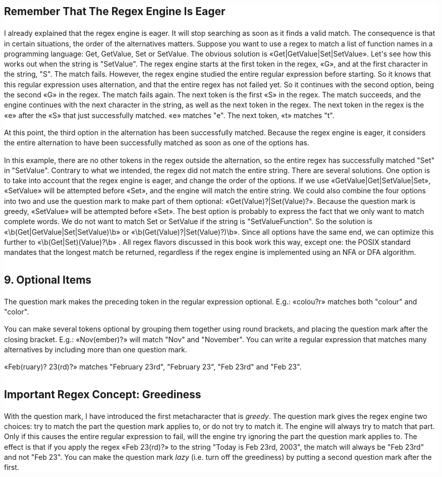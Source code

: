 ## Remember That The Regex Engine Is Eager

I already explained that the regex engine is eager. It will stop searching as soon as it finds a valid match. The consequence is that in certain situations, the order of the alternatives matters. Suppose you want to use a regex to match a list of function names in a programming language: Get, GetValue, Set or SetValue. The obvious solution is «Get|GetValue|Set|SetValue». Let's see how this works out when the string is "SetValue". The regex engine starts at the first token in the regex, «G», and at the first character in the string, "S". The match fails. However, the regex engine studied the entire regular expression before starting. So it knows that this regular expression uses alternation, and that the entire regex has not failed yet. So it continues with the second option, being the second «G» in the regex. The match fails again. The next token is the first «S» in the regex. The match succeeds, and the engine continues with the next character in the string, as well as the next token in the regex. The next token in the regex is the «e» after the «S» that just successfully matched. «e» 
matches "e". The next token, «t» matches "t". 

At this point, the third option in the alternation has been successfully matched. Because the regex engine is eager, it considers the entire alternation to have been successfully matched as soon as one of the options has. 

In this example, there are no other tokens in the regex outside the alternation, so the entire regex has successfully matched "Set" in "SetValue". Contrary to what we intended, the regex did not match the entire string. There are several solutions. One option is to take into account that the regex engine is eager, and change the order of the options. If we use 
«GetValue|Get|SetValue|Set», «SetValue» will be attempted before «Set», and the engine will match the entire string. We could also combine the four options into two and use the question mark to make part of them optional: «Get(Value)?|Set(Value)?». Because the question mark is greedy, «SetValue» will be attempted before «Set». The best option is probably to express the fact that we only want to match complete words. We do not want to match Set or SetValue if the string is "SetValueFunction". So the solution is 
«\b(Get|GetValue|Set|SetValue)\b» or «\b(Get(Value)?|Set(Value)?)\b». Since all options have the same end, we can optimize this further to «\b(Get|Set)(Value)?\b» . All regex flavors discussed in this book work this way, except one: the POSIX standard mandates that the longest match be returned, regardless if the regex engine is implemented using an NFA or DFA algorithm. 

## 9. Optional Items

The question mark makes the preceding token in the regular expression optional. E.g.: «colou?r» matches both "colour" and "color". 

You can make several tokens optional by grouping them together using round brackets, and placing the question mark after the closing bracket. E.g.: «Nov(ember)?» will match "Nov" and "November". You can write a regular expression that matches many alternatives by including more than one question mark. 

«Feb(ruary)? 23(rd)?» matches "February 23rd", "February 23", "Feb 23rd" and "Feb 23". 

## Important Regex Concept: Greediness

With the question mark, I have introduced the first metacharacter that is *greedy*. The question mark gives the regex engine two choices: try to match the part the question mark applies to, or do not try to match it. The engine will always try to match that part. Only if this causes the entire regular expression to fail, will the engine try ignoring the part the question mark applies to. The effect is that if you apply the regex «Feb 23(rd)?» to the string "Today is Feb 23rd, 2003", the match will always be "Feb 23rd" and not "Feb 23". You can make the question mark *lazy* (i.e. turn off the greediness) by putting a second question mark after the first. 

